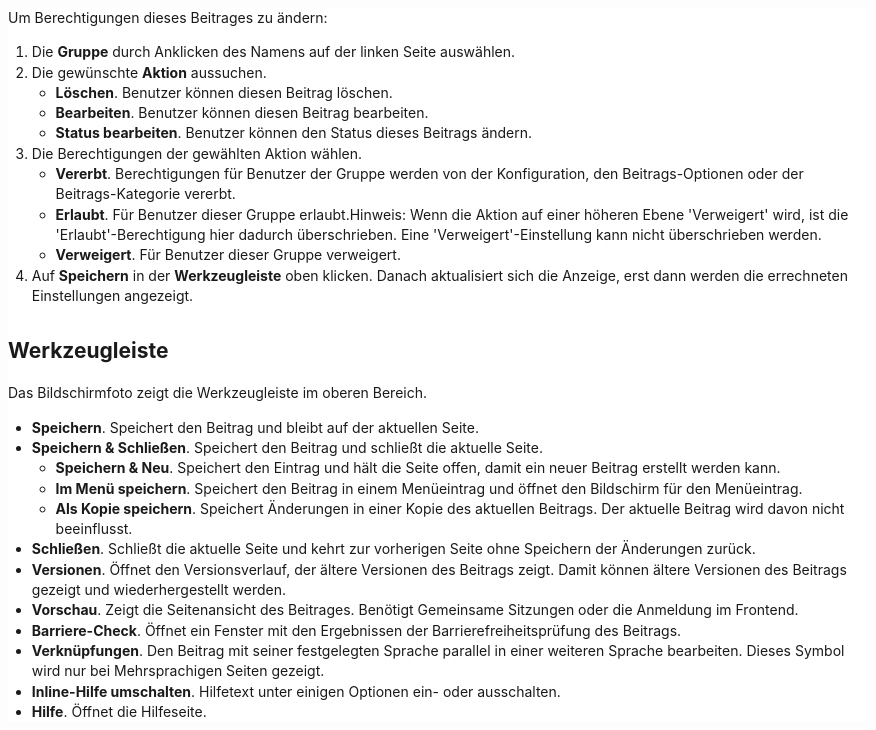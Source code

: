 Um Berechtigungen dieses Beitrages zu ändern:

1.  Die **Gruppe** durch Anklicken des Namens auf der linken Seite
    auswählen.
2.  Die gewünschte **Aktion** aussuchen.
    - **Löschen**. Benutzer können diesen Beitrag löschen.
    - **Bearbeiten**. Benutzer können diesen Beitrag bearbeiten.
    - **Status bearbeiten**. Benutzer können den Status dieses Beitrags
      ändern.
3.  Die Berechtigungen der gewählten Aktion wählen.
    - **Vererbt**. Berechtigungen für Benutzer der Gruppe werden von der
      Konfiguration, den Beitrags-Optionen oder der Beitrags-Kategorie
      vererbt.
    - **Erlaubt**. Für Benutzer dieser Gruppe erlaubt.Hinweis: Wenn die
      Aktion auf einer höheren Ebene 'Verweigert' wird, ist die
      'Erlaubt'-Berechtigung hier dadurch überschrieben. Eine
      'Verweigert'-Einstellung kann nicht überschrieben werden.
    - **Verweigert**. Für Benutzer dieser Gruppe verweigert.
4.  Auf **Speichern** in der **Werkzeugleiste** oben klicken. Danach
    aktualisiert sich die Anzeige, erst dann werden die errechneten
    Einstellungen angezeigt.

## Werkzeugleiste

Das Bildschirmfoto zeigt die Werkzeugleiste im oberen Bereich.

- **Speichern**. Speichert den Beitrag und bleibt auf der aktuellen
  Seite.
- **Speichern & Schließen**. Speichert den Beitrag und schließt die
  aktuelle Seite.
  - **Speichern & Neu**. Speichert den Eintrag und hält die Seite offen,
    damit ein neuer Beitrag erstellt werden kann.
  - **Im Menü speichern**. Speichert den Beitrag in einem Menüeintrag
    und öffnet den Bildschirm für den Menüeintrag.
  - **Als Kopie speichern**. Speichert Änderungen in einer Kopie des
    aktuellen Beitrags. Der aktuelle Beitrag wird davon nicht
    beeinflusst.
- **Schließen**. Schließt die aktuelle Seite und kehrt zur vorherigen
  Seite ohne Speichern der Änderungen zurück.
- **Versionen**. Öffnet den Versionsverlauf, der ältere Versionen des
  Beitrags zeigt. Damit können ältere Versionen des Beitrags gezeigt und
  wiederhergestellt werden.
- **Vorschau**. Zeigt die Seitenansicht des Beitrages. Benötigt
  Gemeinsame Sitzungen oder die Anmeldung im Frontend.
- **Barriere-Check**. Öffnet ein Fenster mit den Ergebnissen der
  Barrierefreiheitsprüfung des Beitrags.
- **Verknüpfungen**. Den Beitrag mit seiner festgelegten Sprache
  parallel in einer weiteren Sprache bearbeiten. Dieses Symbol wird nur
  bei Mehrsprachigen Seiten gezeigt.
- **Inline-Hilfe umschalten**. Hilfetext unter einigen Optionen ein-
  oder ausschalten.
- **Hilfe**. Öffnet die Hilfeseite.
